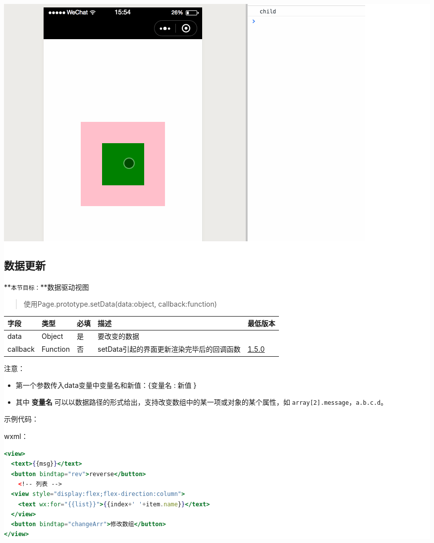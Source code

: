 ![catch](././assets/catch.gif)

## 数据更新

**`本节目标：`**数据驱动视图

> 使用Page.prototype.setData(data:object, callback:function)

| 字段     | 类型     | 必填 | 描述                                      | 最低版本                                                     |
| :------- | :------- | :--- | :---------------------------------------- | :----------------------------------------------------------- |
| data     | Object   | 是   | 要改变的数据                              |                                                              |
| callback | Function | 否   | setData引起的界面更新渲染完毕后的回调函数 | [1.5.0](https://developers.weixin.qq.com/miniprogram/dev/framework/compatibility.html) |

注意：

* 第一个参数传入data变量中变量名和新值：{变量名 : 新值 }

* 其中 **变量名** 可以以数据路径的形式给出，支持改变数组中的某一项或对象的某个属性，如 `array[2].message`，`a.b.c.d`。

示例代码：

wxml：

```jsx
<view>
  <text>{{msg}}</text>
  <button bindtap="rev">reverse</button>
    <!-- 列表 -->
  <view style="display:flex;flex-direction:column">
    <text wx:for="{{list}}">{{index+' '+item.name}}</text>
  </view>
  <button bindtap="changeArr">修改数组</button>
</view>  
```

